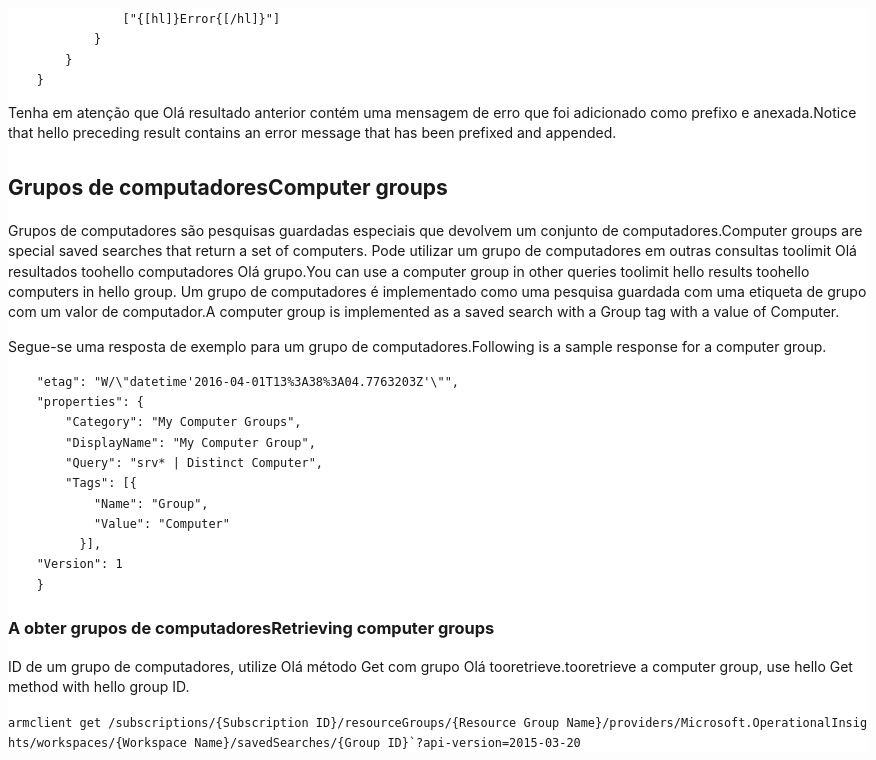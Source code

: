```
                ["{[hl]}Error{[/hl]}"]
            }
        }
    }
```

<span data-ttu-id="c1f55-222">Tenha em atenção que Olá resultado anterior contém uma mensagem de erro que foi adicionado como prefixo e anexada.</span><span class="sxs-lookup"><span data-stu-id="c1f55-222">Notice that hello preceding result contains an error message that has been prefixed and appended.</span></span>

## <a name="computer-groups"></a><span data-ttu-id="c1f55-223">Grupos de computadores</span><span class="sxs-lookup"><span data-stu-id="c1f55-223">Computer groups</span></span>
<span data-ttu-id="c1f55-224">Grupos de computadores são pesquisas guardadas especiais que devolvem um conjunto de computadores.</span><span class="sxs-lookup"><span data-stu-id="c1f55-224">Computer groups are special saved searches that return a set of computers.</span></span>  <span data-ttu-id="c1f55-225">Pode utilizar um grupo de computadores em outras consultas toolimit Olá resultados toohello computadores Olá grupo.</span><span class="sxs-lookup"><span data-stu-id="c1f55-225">You can use a computer group in other queries toolimit hello results toohello computers in hello group.</span></span>  <span data-ttu-id="c1f55-226">Um grupo de computadores é implementado como uma pesquisa guardada com uma etiqueta de grupo com um valor de computador.</span><span class="sxs-lookup"><span data-stu-id="c1f55-226">A computer group is implemented as a saved search with a Group tag with a value of Computer.</span></span>

<span data-ttu-id="c1f55-227">Segue-se uma resposta de exemplo para um grupo de computadores.</span><span class="sxs-lookup"><span data-stu-id="c1f55-227">Following is a sample response for a computer group.</span></span>

```
    "etag": "W/\"datetime'2016-04-01T13%3A38%3A04.7763203Z'\"",
    "properties": {
        "Category": "My Computer Groups",
        "DisplayName": "My Computer Group",
        "Query": "srv* | Distinct Computer",
        "Tags": [{
            "Name": "Group",
            "Value": "Computer"
          }],
    "Version": 1
    }
```

### <a name="retrieving-computer-groups"></a><span data-ttu-id="c1f55-228">A obter grupos de computadores</span><span class="sxs-lookup"><span data-stu-id="c1f55-228">Retrieving computer groups</span></span>
<span data-ttu-id="c1f55-229">ID de um grupo de computadores, utilize Olá método Get com grupo Olá tooretrieve.</span><span class="sxs-lookup"><span data-stu-id="c1f55-229">tooretrieve a computer group, use hello Get method with hello group ID.</span></span>

```
armclient get /subscriptions/{Subscription ID}/resourceGroups/{Resource Group Name}/providers/Microsoft.OperationalInsights/workspaces/{Workspace Name}/savedSearches/{Group ID}`?api-version=2015-03-20
```
